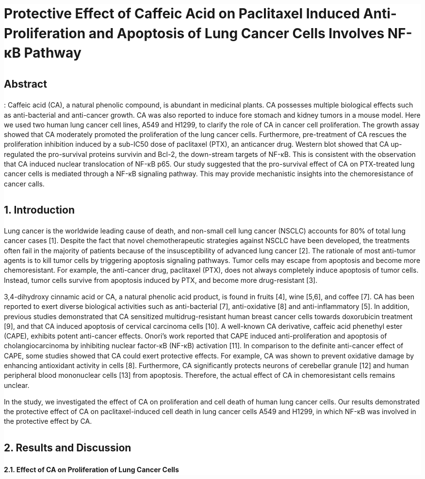 # Protective Effect of Caffeic Acid on Paclitaxel Induced Anti-Proliferation and Apoptosis of Lung Cancer Cells Involves NF-κB Pathway

## Abstract

: Caffeic acid (CA), a natural phenolic compound, is abundant in medicinal plants. CA possesses multiple biological effects such as anti-bacterial and anti-cancer growth. CA was also reported to induce fore stomach and kidney tumors in a mouse model. Here we used two human lung cancer cell lines, A549 and H1299, to clarify the role of CA in cancer cell proliferation. The growth assay showed that CA moderately promoted the proliferation of the lung cancer cells. Furthermore, pre-treatment of CA rescues the proliferation inhibition induced by a sub-IC50 dose of paclitaxel (PTX), an anticancer drug. Western blot showed that CA up-regulated the pro-survival proteins survivin and Bcl-2, the down-stream targets of NF-κB. This is consistent with the observation that CA induced nuclear translocation of NF-κB p65. Our study suggested that the pro-survival effect of CA on PTX-treated lung cancer cells is mediated through a NF-κB signaling pathway. This may provide mechanistic insights into the chemoresistance of cancer calls. 



##  1\. Introduction

Lung cancer is the worldwide leading cause of death, and non-small cell lung cancer (NSCLC) accounts for 80% of total lung cancer cases [1]. Despite the fact that novel chemotherapeutic strategies against NSCLC have been developed, the treatments often fail in the majority of patients because of the insusceptibility of advanced lung cancer [2]. The rationale of most anti-tumor agents is to kill tumor cells by triggering apoptosis signaling pathways. Tumor cells may escape from apoptosis and become more chemoresistant. For example, the anti-cancer drug, paclitaxel (PTX), does not always completely induce apoptosis of tumor cells. Instead, tumor cells survive from apoptosis induced by PTX, and become more drug-resistant [3].

3,4-dihydroxy cinnamic acid or CA, a natural phenolic acid product, is found in fruits [4], wine [5,6], and coffee [7]. CA has been reported to exert diverse biological activities such as anti-bacterial [7], anti-oxidative [8] and anti-inflammatory [5]. In addition, previous studies demonstrated that CA sensitized multidrug-resistant human breast cancer cells towards doxorubicin treatment [9], and that CA induced apoptosis of cervical carcinoma cells [10]. A well-known CA derivative, caffeic acid phenethyl ester (CAPE), exhibits potent anti-cancer effects. Onori’s work reported that CAPE induced anti-proliferation and apoptosis of cholangiocarcinoma by inhibiting nuclear factor-κB (NF-κB) activation [11]. In comparison to the definite anti-cancer effect of CAPE, some studies showed that CA could exert protective effects. For example, CA was shown to prevent oxidative damage by enhancing antioxidant activity in cells [8]. Furthermore, CA significantly protects neurons of cerebellar granule [12] and human peripheral blood mononuclear cells [13] from apoptosis. Therefore, the actual effect of CA in chemoresistant cells remains unclear.

In the study, we investigated the effect of CA on proliferation and cell death of human lung cancer cells. Our results demonstrated the protective effect of CA on paclitaxel-induced cell death in lung cancer cells A549 and H1299, in which NF-κB was involved in the protective effect by CA.

##  2\. Results and Discussion

####  2.1. Effect of CA on Proliferation of Lung Cancer Cells
